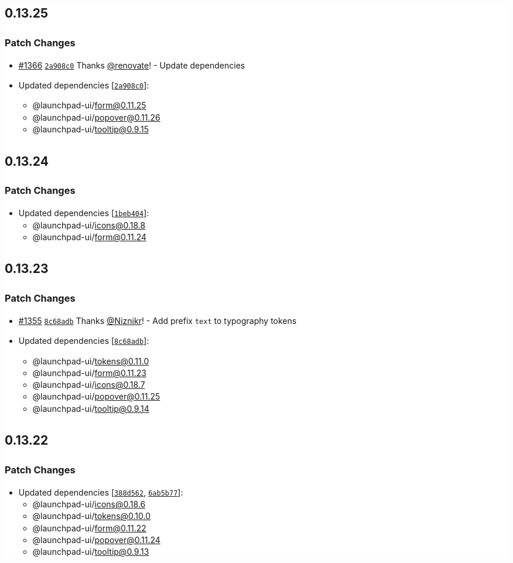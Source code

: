 ## 0.13.25

### Patch Changes

- [#1366](https://github.com/launchdarkly/launchpad-ui/pull/1366) [`2a908c0`](https://github.com/launchdarkly/launchpad-ui/commit/2a908c093b5cc6a34bc4785727d0365f833bff0e) Thanks [@renovate](https://github.com/apps/renovate)! - Update dependencies

- Updated dependencies [[`2a908c0`](https://github.com/launchdarkly/launchpad-ui/commit/2a908c093b5cc6a34bc4785727d0365f833bff0e)]:
  - @launchpad-ui/form@0.11.25
  - @launchpad-ui/popover@0.11.26
  - @launchpad-ui/tooltip@0.9.15

## 0.13.24

### Patch Changes

- Updated dependencies [[`1beb404`](https://github.com/launchdarkly/launchpad-ui/commit/1beb4043a3acfcfd0258ca491bd7265eb3c3a3aa)]:
  - @launchpad-ui/icons@0.18.8
  - @launchpad-ui/form@0.11.24

## 0.13.23

### Patch Changes

- [#1355](https://github.com/launchdarkly/launchpad-ui/pull/1355) [`8c68adb`](https://github.com/launchdarkly/launchpad-ui/commit/8c68adbfeeda476c7e75f517cb9ca76d15695438) Thanks [@Niznikr](https://github.com/Niznikr)! - Add prefix `text` to typography tokens

- Updated dependencies [[`8c68adb`](https://github.com/launchdarkly/launchpad-ui/commit/8c68adbfeeda476c7e75f517cb9ca76d15695438)]:
  - @launchpad-ui/tokens@0.11.0
  - @launchpad-ui/form@0.11.23
  - @launchpad-ui/icons@0.18.7
  - @launchpad-ui/popover@0.11.25
  - @launchpad-ui/tooltip@0.9.14

## 0.13.22

### Patch Changes

- Updated dependencies [[`388d562`](https://github.com/launchdarkly/launchpad-ui/commit/388d5627583100d04713e76e57b765b9668314d1), [`6ab5b77`](https://github.com/launchdarkly/launchpad-ui/commit/6ab5b776c4dff94ad5be9a6fbf474126ae41c31c)]:
  - @launchpad-ui/icons@0.18.6
  - @launchpad-ui/tokens@0.10.0
  - @launchpad-ui/form@0.11.22
  - @launchpad-ui/popover@0.11.24
  - @launchpad-ui/tooltip@0.9.13
